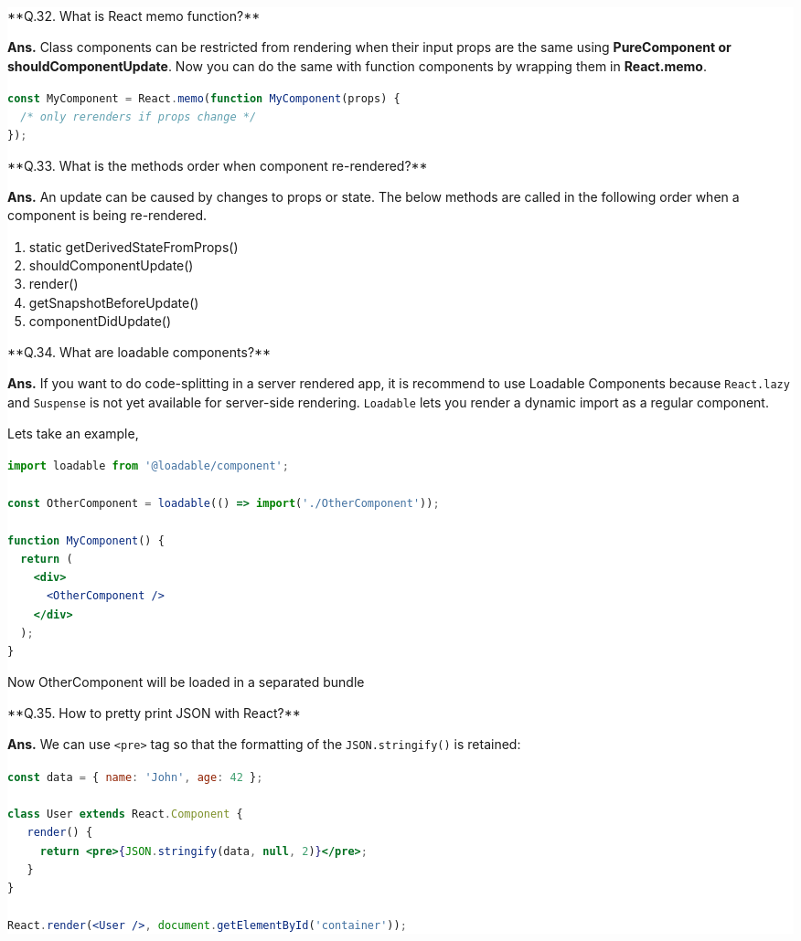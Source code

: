 <p class="ques" id="32-react-memo">**Q.32. What is React memo function?**</p>

**Ans.** Class components can be restricted from rendering when their input props are the same using **PureComponent or shouldComponentUpdate**. Now you can do the same with function components by wrapping them in **React.memo**.

```jsx
const MyComponent = React.memo(function MyComponent(props) {
  /* only rerenders if props change */
});
```

<p class="ques" id="33-methods-order-when-comp-rerendered">**Q.33. What is the methods order when component re-rendered?**</p>

**Ans.** An update can be caused by changes to props or state. The below methods are called in the following order when a component is being re-rendered.

1. static getDerivedStateFromProps()
2. shouldComponentUpdate()
3. render()
4. getSnapshotBeforeUpdate()
5. componentDidUpdate()

<p class="ques" id="34-loadable-comp">**Q.34. What are loadable components?**</p>

**Ans.** If you want to do code-splitting in a server rendered app, it is recommend to use Loadable Components because `React.lazy` and `Suspense` is not yet available for server-side rendering. `Loadable` lets you render a dynamic import as a regular component.

Lets take an example,

```jsx
import loadable from '@loadable/component';

const OtherComponent = loadable(() => import('./OtherComponent'));

function MyComponent() {
  return (
    <div>
      <OtherComponent />
    </div>
  );
}
```

Now OtherComponent will be loaded in a separated bundle

<p class="ques" id="35-print-json">**Q.35. How to pretty print JSON with React?**</p>

**Ans.** We can use `<pre>` tag so that the formatting of the `JSON.stringify()` is retained:

```jsx
const data = { name: 'John', age: 42 };

class User extends React.Component {
   render() {
     return <pre>{JSON.stringify(data, null, 2)}</pre>;
   }
}

React.render(<User />, document.getElementById('container'));
```
